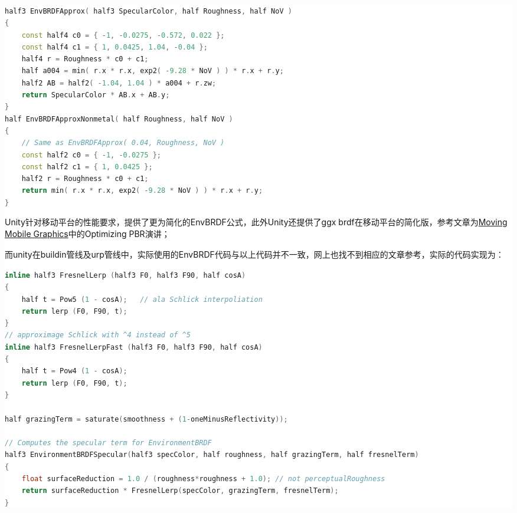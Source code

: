 ```c++
half3 EnvBRDFApprox( half3 SpecularColor, half Roughness, half NoV )
{
	const half4 c0 = { -1, -0.0275, -0.572, 0.022 };
	const half4 c1 = { 1, 0.0425, 1.04, -0.04 };
	half4 r = Roughness * c0 + c1;
	half a004 = min( r.x * r.x, exp2( -9.28 * NoV ) ) * r.x + r.y;
	half2 AB = half2( -1.04, 1.04 ) * a004 + r.zw;
	return SpecularColor * AB.x + AB.y;
}
half EnvBRDFApproxNonmetal( half Roughness, half NoV )
{
	// Same as EnvBRDFApprox( 0.04, Roughness, NoV )
	const half2 c0 = { -1, -0.0275 };
	const half2 c1 = { 1, 0.0425 };
	half2 r = Roughness * c0 + c1;
	return min( r.x * r.x, exp2( -9.28 * NoV ) ) * r.x + r.y;
}
```

Unity针对移动平台的性能要求，提供了更为简化的EnvBRDF公式，此外Unity还提供了ggx brdf在移动平台的简化版，参考文章为[Moving Mobile Graphics]([https://](https://community.arm.com/arm-community-blogs/b/graphics-gaming-and-vr-blog/posts/moving-mobile-graphics))中的Optimizing PBR演讲；

而unity在buildin管线及urp管线中，实际使用的EnvBRDF代码与以上代码并不一致，网上也找不到相应的文章参考，实际的代码实现为：
```c++
inline half3 FresnelLerp (half3 F0, half3 F90, half cosA)
{
    half t = Pow5 (1 - cosA);   // ala Schlick interpoliation
    return lerp (F0, F90, t);
}
// approximage Schlick with ^4 instead of ^5
inline half3 FresnelLerpFast (half3 F0, half3 F90, half cosA)
{
    half t = Pow4 (1 - cosA);
    return lerp (F0, F90, t);
}

half grazingTerm = saturate(smoothness + (1-oneMinusReflectivity));
 
// Computes the specular term for EnvironmentBRDF
half3 EnvironmentBRDFSpecular(half3 specColor, half roughness, half grazingTerm, half fresnelTerm)
{
    float surfaceReduction = 1.0 / (roughness*roughness + 1.0); // not perceptualRoughness
    return surfaceReduction * FresnelLerp(specColor, grazingTerm, fresnelTerm);
}
```
